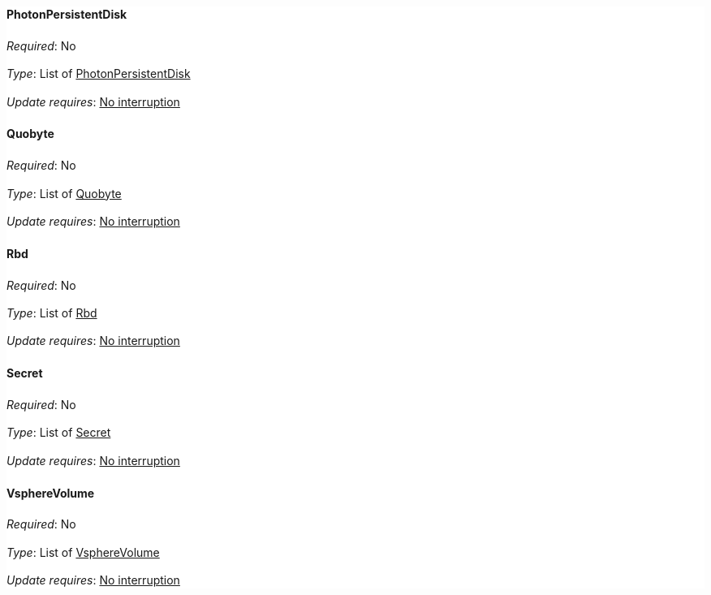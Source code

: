 #### PhotonPersistentDisk

_Required_: No

_Type_: List of <a href="volume-photonpersistentdisk.md">PhotonPersistentDisk</a>

_Update requires_: [No interruption](https://docs.aws.amazon.com/AWSCloudFormation/latest/UserGuide/using-cfn-updating-stacks-update-behaviors.html#update-no-interrupt)

#### Quobyte

_Required_: No

_Type_: List of <a href="volume-quobyte.md">Quobyte</a>

_Update requires_: [No interruption](https://docs.aws.amazon.com/AWSCloudFormation/latest/UserGuide/using-cfn-updating-stacks-update-behaviors.html#update-no-interrupt)

#### Rbd

_Required_: No

_Type_: List of <a href="volume-rbd.md">Rbd</a>

_Update requires_: [No interruption](https://docs.aws.amazon.com/AWSCloudFormation/latest/UserGuide/using-cfn-updating-stacks-update-behaviors.html#update-no-interrupt)

#### Secret

_Required_: No

_Type_: List of <a href="volume-secret.md">Secret</a>

_Update requires_: [No interruption](https://docs.aws.amazon.com/AWSCloudFormation/latest/UserGuide/using-cfn-updating-stacks-update-behaviors.html#update-no-interrupt)

#### VsphereVolume

_Required_: No

_Type_: List of <a href="volume-vspherevolume.md">VsphereVolume</a>

_Update requires_: [No interruption](https://docs.aws.amazon.com/AWSCloudFormation/latest/UserGuide/using-cfn-updating-stacks-update-behaviors.html#update-no-interrupt)

